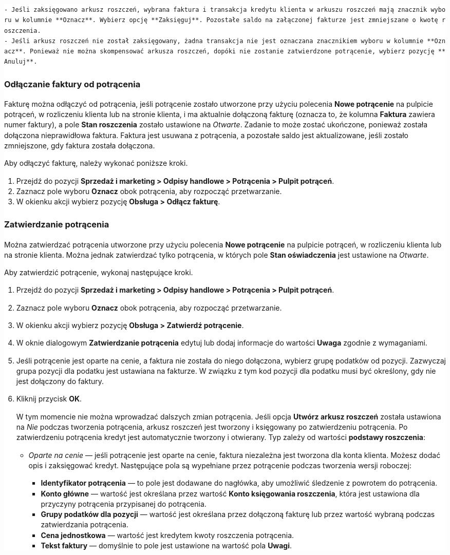     - Jeśli zaksięgowano arkusz roszczeń, wybrana faktura i transakcja kredytu klienta w arkuszu roszczeń mają znacznik wyboru w kolumnie **Oznacz**. Wybierz opcję **Zaksięguj**. Pozostałe saldo na załączonej fakturze jest zmniejszane o kwotę roszczenia.
    - Jeśli arkusz roszczeń nie został zaksięgowany, żadna transakcja nie jest oznaczana znacznikiem wyboru w kolumnie **Oznacz**. Ponieważ nie można skompensować arkusza roszczeń, dopóki nie zostanie zatwierdzone potrącenie, wybierz pozycję **Anuluj**.

### <a name="detach-an-invoice-from-a-deduction"></a>Odłączanie faktury od potrącenia

Fakturę można odłączyć od potrącenia, jeśli potrącenie zostało utworzone przy użyciu polecenia **Nowe potrącenie** na pulpicie potrąceń, w rozliczeniu klienta lub na stronie klienta, i ma aktualnie dołączoną fakturę (oznacza to, że kolumna **Faktura** zawiera numer faktury), a pole **Stan roszczenia** zostało ustawione na *Otwarte*. Zadanie to może zostać ukończone, ponieważ została dołączona nieprawidłowa faktura. Faktura jest usuwana z potrącenia, a pozostałe saldo jest aktualizowane, jeśli zostało zmniejszone, gdy faktura została dołączona.

Aby odłączyć fakturę, należy wykonać poniższe kroki.

1. Przejdź do pozycji **Sprzedaż i marketing \> Odpisy handlowe \> Potrącenia \> Pulpit potrąceń**.
1. Zaznacz pole wyboru **Oznacz** obok potrącenia, aby rozpocząć przetwarzanie.
1. W okienku akcji wybierz pozycję **Obsługa \> Odłącz fakturę**.

### <a name="approve-a-deduction"></a>Zatwierdzanie potrącenia

Można zatwierdzać potrącenia utworzone przy użyciu polecenia **Nowe potrącenie** na pulpicie potrąceń, w rozliczeniu klienta lub na stronie klienta. Można jednak zatwierdzać tylko potrącenia, w których pole **Stan oświadczenia** jest ustawione na *Otwarte*.

Aby zatwierdzić potrącenie, wykonaj następujące kroki.

1. Przejdź do pozycji **Sprzedaż i marketing \> Odpisy handlowe \> Potrącenia \> Pulpit potrąceń**.
1. Zaznacz pole wyboru **Oznacz** obok potrącenia, aby rozpocząć przetwarzanie.
1. W okienku akcji wybierz pozycję **Obsługa \> Zatwierdź potrącenie**.
1. W oknie dialogowym **Zatwierdzanie potrącenia** edytuj lub dodaj informacje do wartości **Uwaga** zgodnie z wymaganiami.
1. Jeśli potrącenie jest oparte na cenie, a faktura nie została do niego dołączona, wybierz grupę podatków od pozycji. Zazwyczaj grupa pozycji dla podatku jest ustawiana na fakturze. W związku z tym kod pozycji dla podatku musi być określony, gdy nie jest dołączony do faktury.
1. Kliknij przycisk **OK**.

    W tym momencie nie można wprowadzać dalszych zmian potrącenia. Jeśli opcja **Utwórz arkusz roszczeń** została ustawiona na *Nie* podczas tworzenia potrącenia, arkusz roszczeń jest tworzony i księgowany po zatwierdzeniu potrącenia. Po zatwierdzeniu potrącenia kredyt jest automatycznie tworzony i otwierany. Typ zależy od wartości **podstawy roszczenia**:

    - *Oparte na cenie* — jeśli potrącenie jest oparte na cenie, faktura niezależna jest tworzona dla konta klienta. Możesz dodać opis i zaksięgować kredyt. Następujące pola są wypełniane przez potrącenie podczas tworzenia wersji roboczej:

        - **Identyfikator potrącenia** — to pole jest dodawane do nagłówka, aby umożliwić śledzenie z powrotem do potrącenia.
        - **Konto główne** — wartość jest określana przez wartość **Konto księgowania roszczenia**, która jest ustawiona dla przyczyny potrącenia przypisanej do potrącenia.
        - **Grupy podatków dla pozycji** — wartość jest określana przez dołączoną fakturę lub przez wartość wybraną podczas zatwierdzania potrącenia.
        - **Cena jednostkowa** — wartość jest kredytem kwoty roszczenia potrącenia.
        - **Tekst faktury** — domyślnie to pole jest ustawione na wartość pola **Uwagi**.
